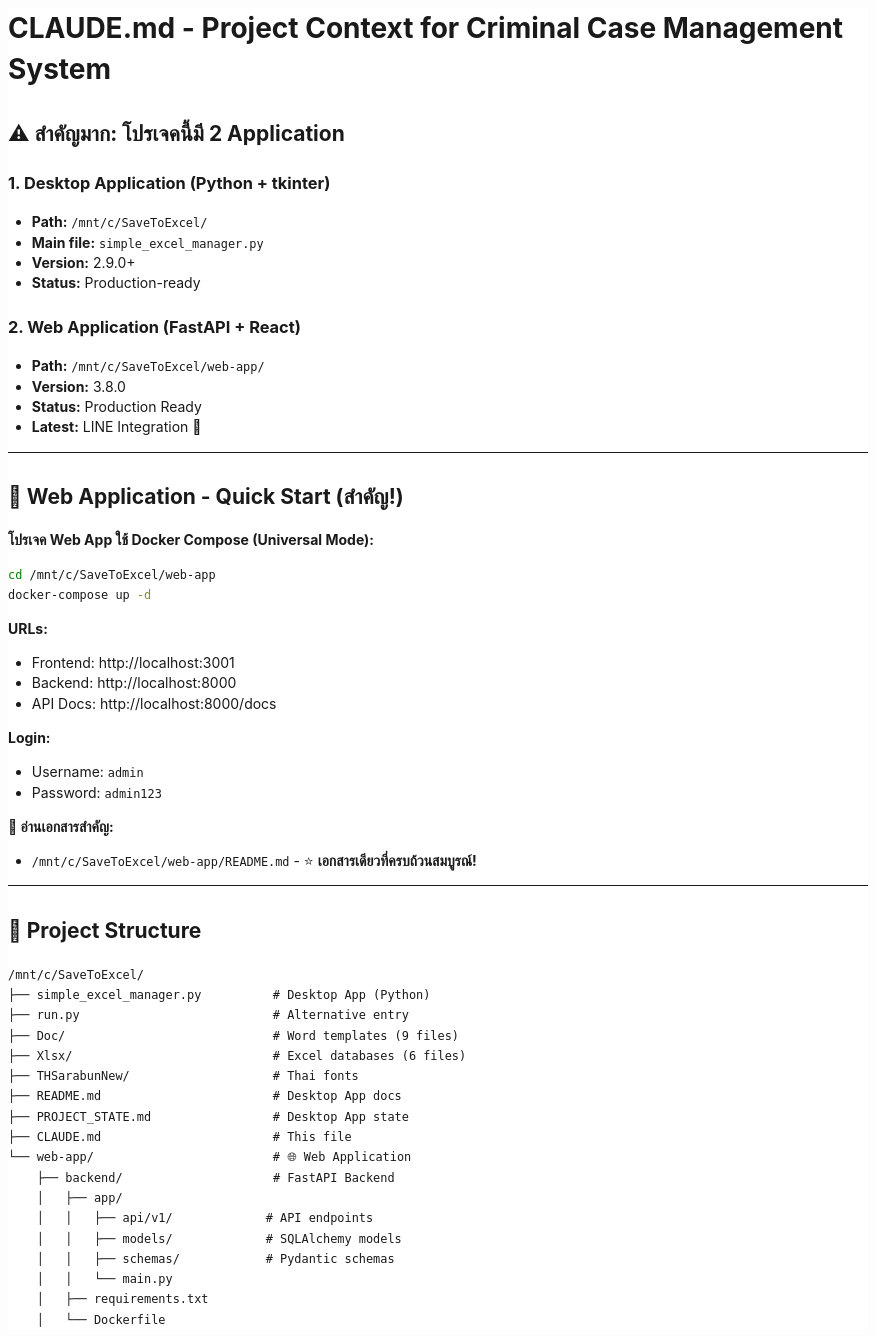 # CLAUDE.md - Project Context for Criminal Case Management System

## ⚠️ สำคัญมาก: โปรเจคนี้มี 2 Application

### 1. Desktop Application (Python + tkinter)
- **Path:** `/mnt/c/SaveToExcel/`
- **Main file:** `simple_excel_manager.py`
- **Version:** 2.9.0+
- **Status:** Production-ready

### 2. Web Application (FastAPI + React)
- **Path:** `/mnt/c/SaveToExcel/web-app/`
- **Version:** 3.8.0
- **Status:** Production Ready
- **Latest:** LINE Integration 🔔

---

## 🚀 Web Application - Quick Start (สำคัญ!)

**โปรเจค Web App ใช้ Docker Compose (Universal Mode):**

```bash
cd /mnt/c/SaveToExcel/web-app
docker-compose up -d
```

**URLs:**
- Frontend: http://localhost:3001
- Backend: http://localhost:8000
- API Docs: http://localhost:8000/docs

**Login:**
- Username: `admin`
- Password: `admin123`

**📖 อ่านเอกสารสำคัญ:**
- `/mnt/c/SaveToExcel/web-app/README.md` - ⭐ **เอกสารเดียวที่ครบถ้วนสมบูรณ์!**

---

## 📁 Project Structure

```
/mnt/c/SaveToExcel/
├── simple_excel_manager.py          # Desktop App (Python)
├── run.py                           # Alternative entry
├── Doc/                             # Word templates (9 files)
├── Xlsx/                            # Excel databases (6 files)
├── THSarabunNew/                    # Thai fonts
├── README.md                        # Desktop App docs
├── PROJECT_STATE.md                 # Desktop App state
├── CLAUDE.md                        # This file
└── web-app/                         # 🌐 Web Application
    ├── backend/                     # FastAPI Backend
    │   ├── app/
    │   │   ├── api/v1/             # API endpoints
    │   │   ├── models/             # SQLAlchemy models
    │   │   ├── schemas/            # Pydantic schemas
    │   │   └── main.py
    │   ├── requirements.txt
    │   └── Dockerfile
```
